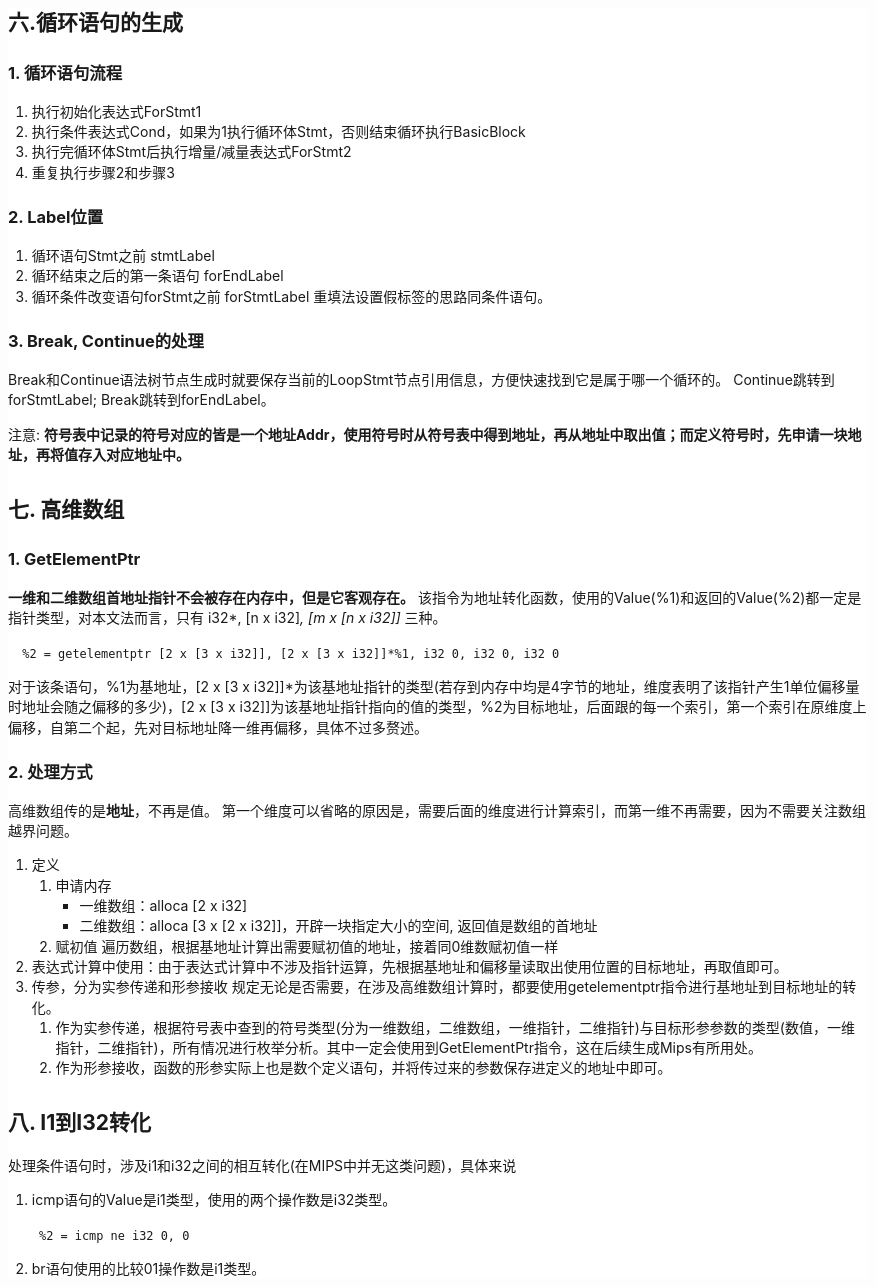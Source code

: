 ## 六.循环语句的生成
### 1. 循环语句流程
1. 执行初始化表达式ForStmt1
2. 执行条件表达式Cond，如果为1执行循环体Stmt，否则结束循环执行BasicBlock
3. 执行完循环体Stmt后执行增量/减量表达式ForStmt2
4. 重复执行步骤2和步骤3
### 2. Label位置
1. 循环语句Stmt之前 stmtLabel
2. 循环结束之后的第一条语句 forEndLabel
3. 循环条件改变语句forStmt之前 forStmtLabel
   重填法设置假标签的思路同条件语句。
### 3. Break, Continue的处理
Break和Continue语法树节点生成时就要保存当前的LoopStmt节点引用信息，方便快速找到它是属于哪一个循环的。
Continue跳转到forStmtLabel; Break跳转到forEndLabel。

注意: **符号表中记录的符号对应的皆是一个地址Addr，使用符号时从符号表中得到地址，再从地址中取出值；而定义符号时，先申请一块地址，再将值存入对应地址中。**

## 七. 高维数组
### 1. GetElementPtr
**一维和二维数组首地址指针不会被存在内存中，但是它客观存在。**
该指令为地址转化函数，使用的Value(%1)和返回的Value(%2)都一定是指针类型，对本文法而言，只有 i32*, [n x i32]*, [m x [n x i32]]* 三种。

      %2 = getelementptr [2 x [3 x i32]], [2 x [3 x i32]]*%1, i32 0, i32 0, i32 0
对于该条语句，%1为基地址，[2 x [3 x i32]]*为该基地址指针的类型(若存到内存中均是4字节的地址，维度表明了该指针产生1单位偏移量时地址会随之偏移的多少)，[2 x [3 x i32]]为该基地址指针指向的值的类型，%2为目标地址，后面跟的每一个索引，第一个索引在原维度上偏移，自第二个起，先对目标地址降一维再偏移，具体不过多赘述。

### 2. 处理方式
高维数组传的是**地址**，不再是值。 第一个维度可以省略的原因是，需要后面的维度进行计算索引，而第一维不再需要，因为不需要关注数组越界问题。
1. 定义
    1. 申请内存
        * 一维数组：alloca [2 x i32]
        * 二维数组：alloca [3 x [2 x i32]]，开辟一块指定大小的空间, 返回值是数组的首地址
    2. 赋初值
       遍历数组，根据基地址计算出需要赋初值的地址，接着同0维数赋初值一样
2. 表达式计算中使用：由于表达式计算中不涉及指针运算，先根据基地址和偏移量读取出使用位置的目标地址，再取值即可。
3. 传参，分为实参传递和形参接收
   规定无论是否需要，在涉及高维数组计算时，都要使用getelementptr指令进行基地址到目标地址的转化。
    1. 作为实参传递，根据符号表中查到的符号类型(分为一维数组，二维数组，一维指针，二维指针)与目标形参参数的类型(数值，一维指针，二维指针)，所有情况进行枚举分析。其中一定会使用到GetElementPtr指令，这在后续生成Mips有所用处。
    2. 作为形参接收，函数的形参实际上也是数个定义语句，并将传过来的参数保存进定义的地址中即可。
## 八. I1到I32转化
处理条件语句时，涉及i1和i32之间的相互转化(在MIPS中并无这类问题)，具体来说
1. icmp语句的Value是i1类型，使用的两个操作数是i32类型。

        %2 = icmp ne i32 0, 0
2. br语句使用的比较01操作数是i1类型。
